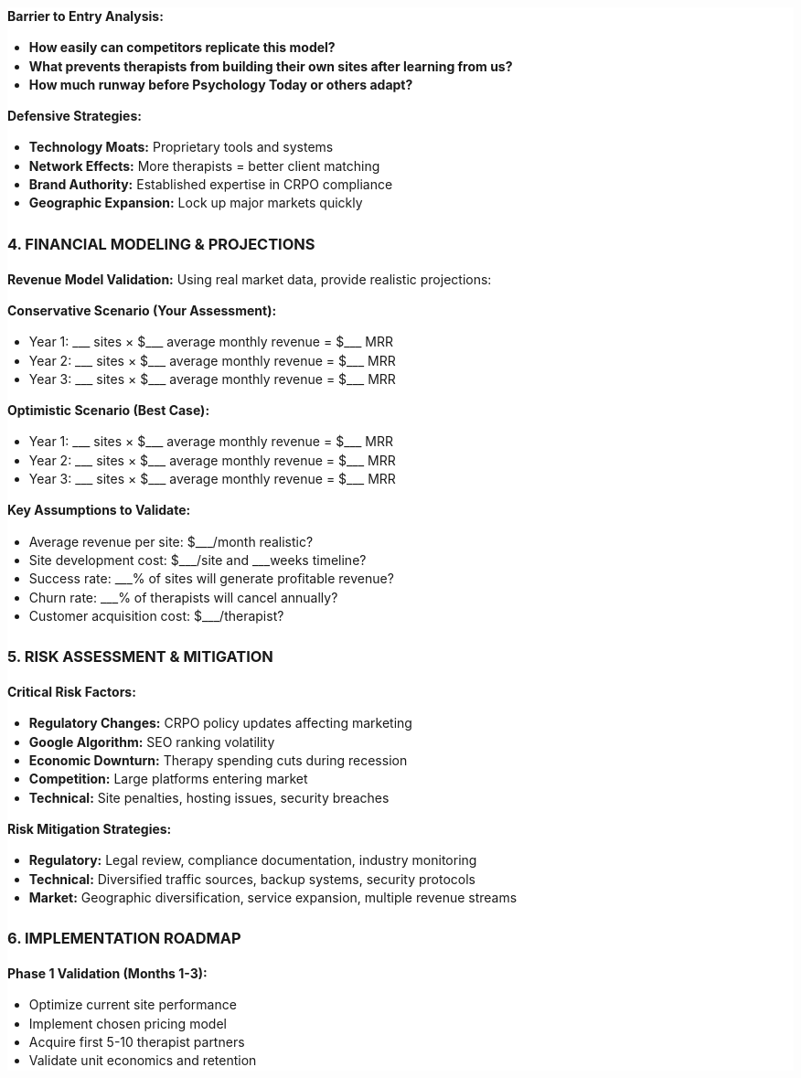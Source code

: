 **Barrier to Entry Analysis:**
- **How easily can competitors replicate this model?**
- **What prevents therapists from building their own sites after learning from us?**
- **How much runway before Psychology Today or others adapt?**

**Defensive Strategies:**
- **Technology Moats:** Proprietary tools and systems
- **Network Effects:** More therapists = better client matching
- **Brand Authority:** Established expertise in CRPO compliance
- **Geographic Expansion:** Lock up major markets quickly

### **4. FINANCIAL MODELING & PROJECTIONS**

**Revenue Model Validation:**
Using real market data, provide realistic projections:

**Conservative Scenario (Your Assessment):**
- Year 1: ___ sites × $___ average monthly revenue = $___ MRR
- Year 2: ___ sites × $___ average monthly revenue = $___ MRR  
- Year 3: ___ sites × $___ average monthly revenue = $___ MRR

**Optimistic Scenario (Best Case):**
- Year 1: ___ sites × $___ average monthly revenue = $___ MRR
- Year 2: ___ sites × $___ average monthly revenue = $___ MRR
- Year 3: ___ sites × $___ average monthly revenue = $___ MRR

**Key Assumptions to Validate:**
- Average revenue per site: $___/month realistic?
- Site development cost: $___/site and ___weeks timeline?
- Success rate: ___% of sites will generate profitable revenue?
- Churn rate: ___% of therapists will cancel annually?
- Customer acquisition cost: $___/therapist?

### **5. RISK ASSESSMENT & MITIGATION**

**Critical Risk Factors:**
- **Regulatory Changes:** CRPO policy updates affecting marketing
- **Google Algorithm:** SEO ranking volatility
- **Economic Downturn:** Therapy spending cuts during recession
- **Competition:** Large platforms entering market
- **Technical:** Site penalties, hosting issues, security breaches

**Risk Mitigation Strategies:**
- **Regulatory:** Legal review, compliance documentation, industry monitoring
- **Technical:** Diversified traffic sources, backup systems, security protocols
- **Market:** Geographic diversification, service expansion, multiple revenue streams

### **6. IMPLEMENTATION ROADMAP**

**Phase 1 Validation (Months 1-3):**
- Optimize current site performance
- Implement chosen pricing model
- Acquire first 5-10 therapist partners
- Validate unit economics and retention
